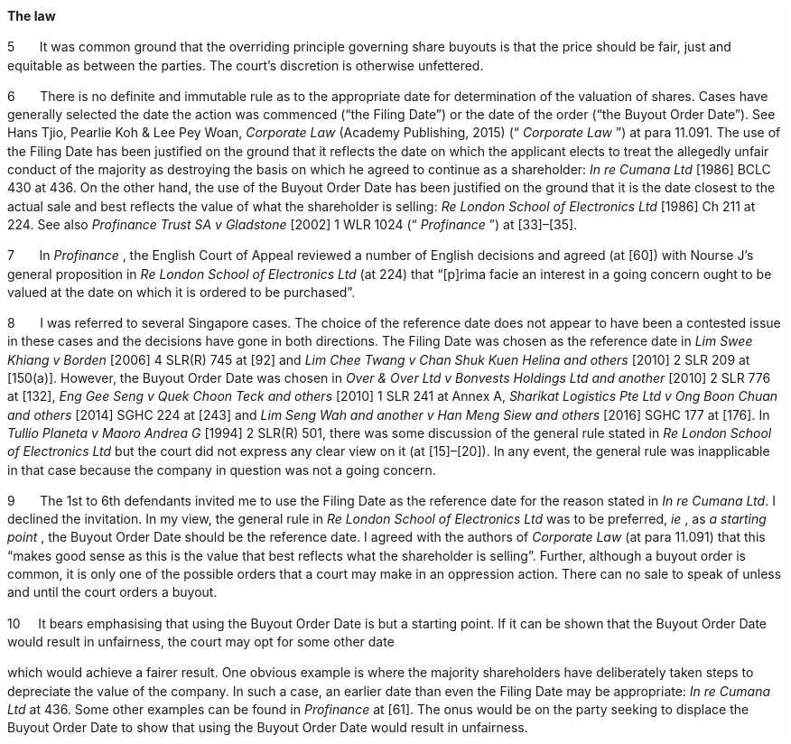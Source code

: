 **The law** 

5       It was common ground that the overriding principle governing share buyouts is that the price should be fair, just and equitable as between the parties. The court’s discretion is otherwise unfettered. 

6       There is no definite and immutable rule as to the appropriate date for determination of the valuation of shares. Cases have generally selected the date the action was commenced (“the Filing Date”) or the date of the order (“the Buyout Order Date”). See Hans Tjio, Pearlie Koh & Lee Pey Woan, _Corporate Law_ (Academy Publishing, 2015) (“ _Corporate Law_ ”) at para 11.091. The use of the Filing Date has been justified on the ground that it reflects the date on which the applicant elects to treat the allegedly unfair conduct of the majority as destroying the basis on which he agreed to continue as a shareholder: _In re Cumana Ltd_ [1986] BCLC 430 at 436. On the other hand, the use of the Buyout Order Date has been justified on the ground that it is the date closest to the actual sale and best reflects the value of what the shareholder is selling: _Re London School of Electronics Ltd_ [1986] Ch 211 at 224. See also _Profinance Trust SA v Gladstone_ [2002] 1 WLR 1024 (“ _Profinance_ ”) at [33]–[35]. 

7       In _Profinance_ , the English Court of Appeal reviewed a number of English decisions and agreed (at [60]) with Nourse J’s general proposition in _Re London School of Electronics Ltd_ (at 224) that “[p]rima facie an interest in a going concern ought to be valued at the date on which it is ordered to be purchased”. 

8       I was referred to several Singapore cases. The choice of the reference date does not appear to have been a contested issue in these cases and the decisions have gone in both directions. The Filing Date was chosen as the reference date in _Lim Swee Khiang v Borden_ <span class="citation">[2006] 4 SLR(R) 745</span> at [92] and _Lim Chee Twang v Chan Shuk Kuen Helina and others_ <span class="citation">[2010] 2 SLR 209</span> at [150(a)]. However, the Buyout Order Date was chosen in _Over & Over Ltd v Bonvests Holdings Ltd and another_ <span class="citation">[2010] 2 SLR 776</span> at [132], _Eng Gee Seng v Quek Choon Teck and others_ <span class="citation">[2010] 1 SLR 241</span> at Annex A, _Sharikat Logistics Pte Ltd v Ong Boon Chuan and others_ <span class="citation">[2014] SGHC 224</span> at [243] and _Lim Seng Wah and another v Han Meng Siew and others_ <span class="citation">[2016] SGHC 177</span> at [176]. In _Tullio Planeta v Maoro Andrea G_ <span class="citation">[1994] 2 SLR(R) 501</span>, there was some discussion of the general rule stated in _Re London School of Electronics Ltd_ but the court did not express any clear view on it (at [15]–[20]). In any event, the general rule was inapplicable in that case because the company in question was not a going concern. 

9       The 1st to 6th defendants invited me to use the Filing Date as the reference date for the reason stated in _In re Cumana Ltd_. I declined the invitation. In my view, the general rule in _Re London School of Electronics Ltd_ was to be preferred, _ie_ , as _a starting point_ , the Buyout Order Date should be the reference date. I agreed with the authors of _Corporate Law_ (at para 11.091) that this “makes good sense as this is the value that best reflects what the shareholder is selling”. Further, although a buyout order is common, it is only one of the possible orders that a court may make in an oppression action. There can no sale to speak of unless and until the court orders a buyout. 

10     It bears emphasising that using the Buyout Order Date is but a starting point. If it can be shown that the Buyout Order Date would result in unfairness, the court may opt for some other date 


which would achieve a fairer result. One obvious example is where the majority shareholders have deliberately taken steps to depreciate the value of the company. In such a case, an earlier date than even the Filing Date may be appropriate: _In re Cumana Ltd_ at 436. Some other examples can be found in _Profinance_ at [61]. The onus would be on the party seeking to displace the Buyout Order Date to show that using the Buyout Order Date would result in unfairness. 
